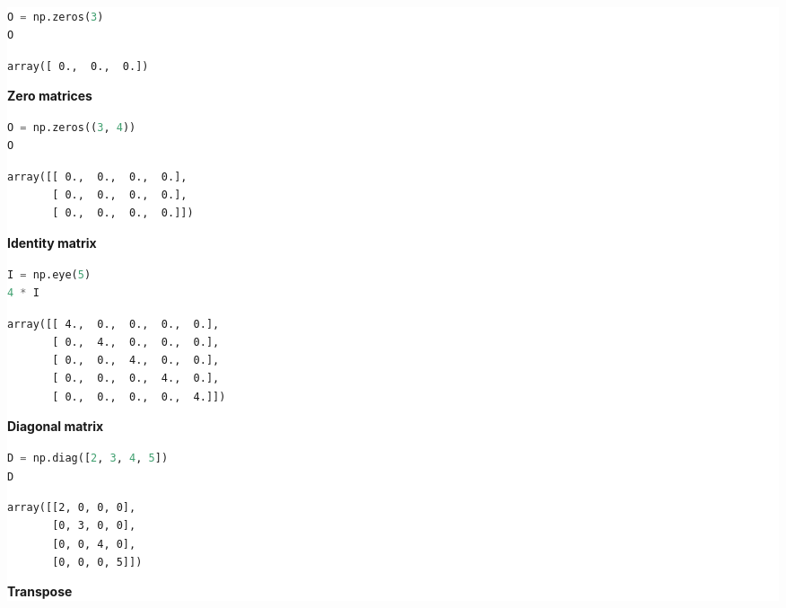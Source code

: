 
```python
O = np.zeros(3)
O
```




    array([ 0.,  0.,  0.])



**Zero matrices**


```python
O = np.zeros((3, 4))
O
```




    array([[ 0.,  0.,  0.,  0.],
           [ 0.,  0.,  0.,  0.],
           [ 0.,  0.,  0.,  0.]])



**Identity matrix**



```python
I = np.eye(5)
4 * I
```




    array([[ 4.,  0.,  0.,  0.,  0.],
           [ 0.,  4.,  0.,  0.,  0.],
           [ 0.,  0.,  4.,  0.,  0.],
           [ 0.,  0.,  0.,  4.,  0.],
           [ 0.,  0.,  0.,  0.,  4.]])



**Diagonal matrix**


```python
D = np.diag([2, 3, 4, 5])
D
```




    array([[2, 0, 0, 0],
           [0, 3, 0, 0],
           [0, 0, 4, 0],
           [0, 0, 0, 5]])



**Transpose**
